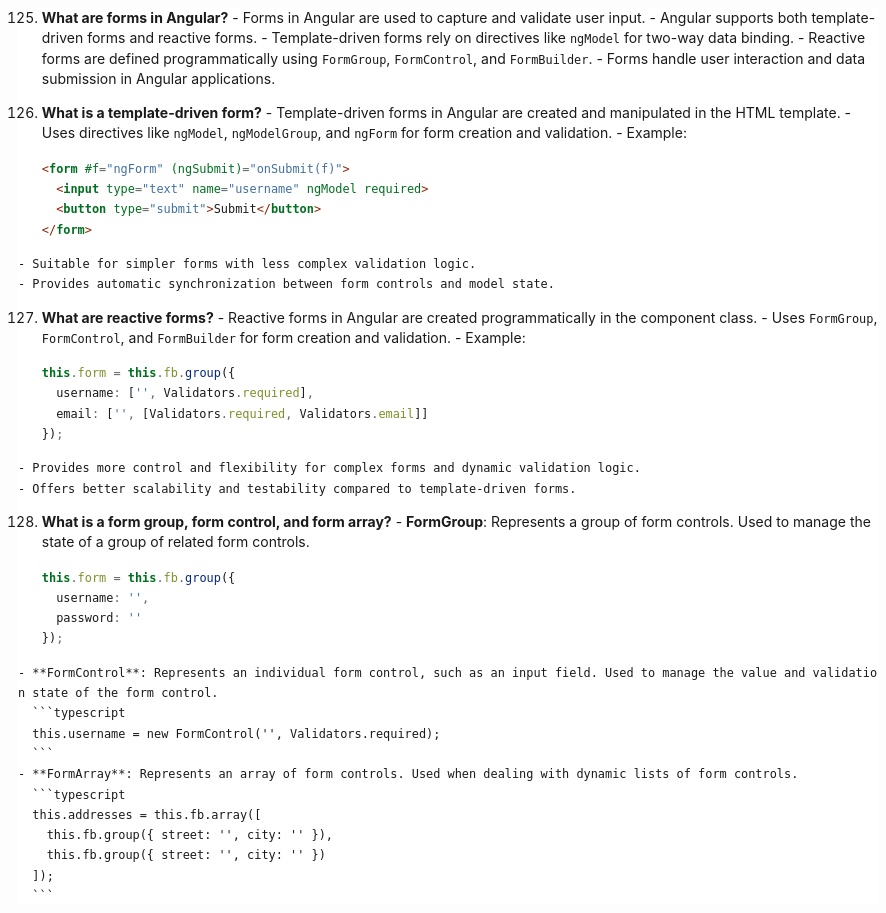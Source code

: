 125. **What are forms in Angular?**
    - Forms in Angular are used to capture and validate user input.
    - Angular supports both template-driven forms and reactive forms.
    - Template-driven forms rely on directives like `ngModel` for two-way data binding.
    - Reactive forms are defined programmatically using `FormGroup`, `FormControl`, and `FormBuilder`.
    - Forms handle user interaction and data submission in Angular applications.

126. **What is a template-driven form?**
    - Template-driven forms in Angular are created and manipulated in the HTML template.
    - Uses directives like `ngModel`, `ngModelGroup`, and `ngForm` for form creation and validation.
    - Example:
      ```html
      <form #f="ngForm" (ngSubmit)="onSubmit(f)">
        <input type="text" name="username" ngModel required>
        <button type="submit">Submit</button>
      </form>
      ```
    - Suitable for simpler forms with less complex validation logic.
    - Provides automatic synchronization between form controls and model state.

127. **What are reactive forms?**
    - Reactive forms in Angular are created programmatically in the component class.
    - Uses `FormGroup`, `FormControl`, and `FormBuilder` for form creation and validation.
    - Example:
      ```typescript
      this.form = this.fb.group({
        username: ['', Validators.required],
        email: ['', [Validators.required, Validators.email]]
      });
      ```
    - Provides more control and flexibility for complex forms and dynamic validation logic.
    - Offers better scalability and testability compared to template-driven forms.

128. **What is a form group, form control, and form array?**
    - **FormGroup**: Represents a group of form controls. Used to manage the state of a group of related form controls.
      ```typescript
      this.form = this.fb.group({
        username: '',
        password: ''
      });
      ```
    - **FormControl**: Represents an individual form control, such as an input field. Used to manage the value and validation state of the form control.
      ```typescript
      this.username = new FormControl('', Validators.required);
      ```
    - **FormArray**: Represents an array of form controls. Used when dealing with dynamic lists of form controls.
      ```typescript
      this.addresses = this.fb.array([
        this.fb.group({ street: '', city: '' }),
        this.fb.group({ street: '', city: '' })
      ]);
      ```
